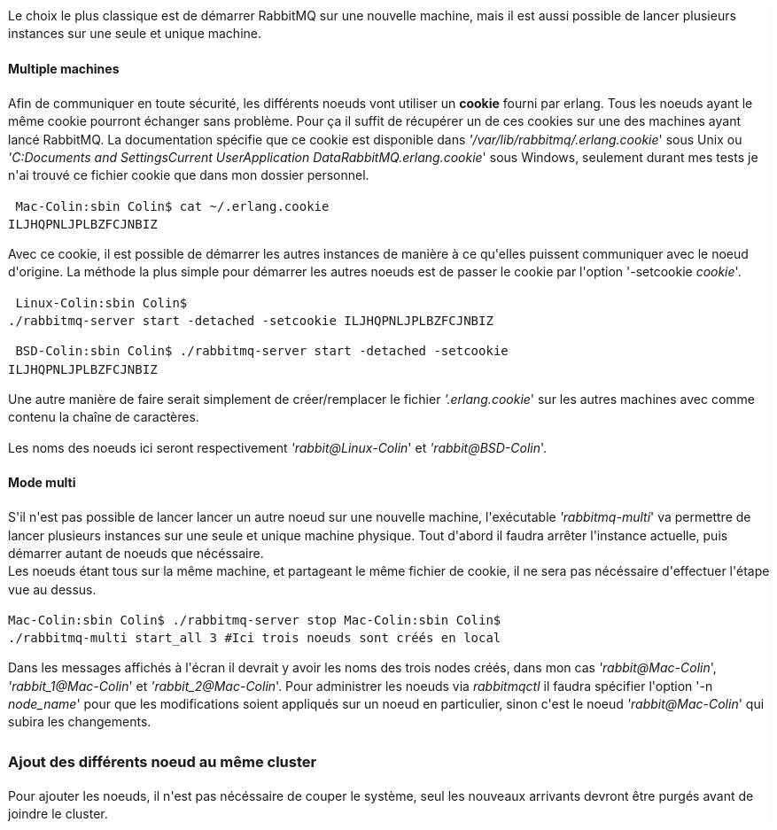 Le choix le plus classique est de démarrer RabbitMQ sur une nouvelle machine, mais il est aussi possible de lancer plusieurs instances sur une seule et unique machine.</p> <h4>Multiple machines</h4> <p>Afin de communiquer en toute sécurité, les différents noeuds vont utiliser un <strong>cookie</strong> fourni par erlang. Tous les noeuds ayant le même cookie pourront échanger sans problème. Pour ça il suffit de récupérer un de ces cookies sur une des machines ayant lancé RabbitMQ. La documentation spécifie que ce cookie est disponible dans <em>'/var/lib/rabbitmq/.erlang.cookie</em>' sous Unix ou <em>'C:Documents and SettingsCurrent UserApplication DataRabbitMQ.erlang.cookie</em>' sous Windows, seulement durant mes tests je n'ai trouvé ce fichier cookie que dans mon dossier personnel.</p> <pre> Mac-Colin:sbin Colin$ cat ~/.erlang.cookie ILJHQPNLJPLBZFCJNBIZ </pre> <p>Avec ce cookie, il est possible de démarrer les autres instances de manière à ce qu'elles puissent communiquer avec le noeud d'origine. La méthode la plus simple pour démarrer les autres noeuds est de passer le cookie par l'option '-setcookie <em>cookie</em>'.</p> <pre> Linux-Colin:sbin Colin$ ./rabbitmq-server start -detached -setcookie ILJHQPNLJPLBZFCJNBIZ </pre> <pre> BSD-Colin:sbin Colin$ ./rabbitmq-server start -detached -setcookie ILJHQPNLJPLBZFCJNBIZ </pre> <p>Une autre manière de faire serait simplement de créer/remplacer le fichier <em>'.erlang.cookie</em>' sur les autres machines avec comme contenu la chaîne de caractères.</p> <p>Les noms des noeuds ici seront respectivement <em>'rabbit@Linux-Colin</em>' et <em>'rabbit@BSD-Colin</em>'.</p> <h4>Mode multi</h4> <p>S'il n'est pas possible de lancer lancer un autre noeud sur une nouvelle machine, l'exécutable <em>'rabbitmq-multi</em>' va permettre de lancer plusieurs instances sur une seule et unique machine physique. Tout d'abord il faudra arrêter l'instance actuelle, puis démarrer autant de noeuds que nécéssaire.<br />
Les noeuds étant tous sur la même machine, et partageant le même fichier de cookie, il ne sera pas nécéssaire d'effectuer l'étape vue au dessus.</p> <pre> Mac-Colin:sbin Colin$ ./rabbitmq-server stop Mac-Colin:sbin Colin$ ./rabbitmq-multi start_all 3 #Ici trois noeuds sont créés en local </pre> <p>Dans les messages affichés à l'écran il devrait y avoir les noms des trois nodes créés, dans mon cas <em>'rabbit@Mac-Colin</em>', <em>'rabbit_1@Mac-Colin</em>' et <em>'rabbit_2@Mac-Colin</em>'. Pour administrer les noeuds via <em>rabbitmqctl</em> il faudra spécifier l'option '-n <em>node_name</em>' pour que les modifications soient appliqués sur un noeud en particulier, sinon c'est le noeud <em>'rabbit@Mac-Colin</em>' qui subira les changements.</p> <h3>Ajout des différents noeud au même cluster</h3> <p>Pour ajouter les noeuds, il n'est pas nécéssaire de couper le système, seul les nouveaux arrivants devront être purgés avant de joindre le cluster.<br />